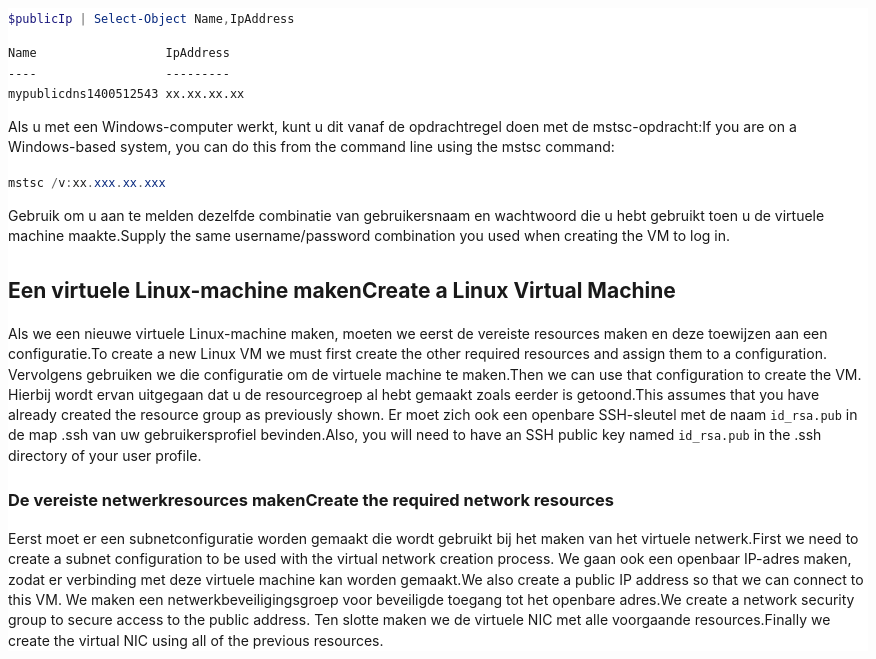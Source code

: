 ```powershell
$publicIp | Select-Object Name,IpAddress
```

```Output
Name                  IpAddress
----                  ---------
mypublicdns1400512543 xx.xx.xx.xx
```

<span data-ttu-id="73c24-152">Als u met een Windows-computer werkt, kunt u dit vanaf de opdrachtregel doen met de mstsc-opdracht:</span><span class="sxs-lookup"><span data-stu-id="73c24-152">If you are on a Windows-based system, you can do this from the command line using the mstsc command:</span></span>

```powershell
mstsc /v:xx.xxx.xx.xxx
```

<span data-ttu-id="73c24-153">Gebruik om u aan te melden dezelfde combinatie van gebruikersnaam en wachtwoord die u hebt gebruikt toen u de virtuele machine maakte.</span><span class="sxs-lookup"><span data-stu-id="73c24-153">Supply the same username/password combination you used when creating the VM to log in.</span></span>

## <a name="create-a-linux-virtual-machine"></a><span data-ttu-id="73c24-154">Een virtuele Linux-machine maken</span><span class="sxs-lookup"><span data-stu-id="73c24-154">Create a Linux Virtual Machine</span></span>

<span data-ttu-id="73c24-155">Als we een nieuwe virtuele Linux-machine maken, moeten we eerst de vereiste resources maken en deze toewijzen aan een configuratie.</span><span class="sxs-lookup"><span data-stu-id="73c24-155">To create a new Linux VM we must first create the other required resources and assign them to a configuration.</span></span> <span data-ttu-id="73c24-156">Vervolgens gebruiken we die configuratie om de virtuele machine te maken.</span><span class="sxs-lookup"><span data-stu-id="73c24-156">Then we can use that configuration to create the VM.</span></span> <span data-ttu-id="73c24-157">Hierbij wordt ervan uitgegaan dat u de resourcegroep al hebt gemaakt zoals eerder is getoond.</span><span class="sxs-lookup"><span data-stu-id="73c24-157">This assumes that you have already created the resource group as previously shown.</span></span> <span data-ttu-id="73c24-158">Er moet zich ook een openbare SSH-sleutel met de naam `id_rsa.pub` in de map .ssh van uw gebruikersprofiel bevinden.</span><span class="sxs-lookup"><span data-stu-id="73c24-158">Also, you will need to have an SSH public key named `id_rsa.pub` in the .ssh directory of your user profile.</span></span>

### <a name="create-the-required-network-resources"></a><span data-ttu-id="73c24-159">De vereiste netwerkresources maken</span><span class="sxs-lookup"><span data-stu-id="73c24-159">Create the required network resources</span></span>

<span data-ttu-id="73c24-160">Eerst moet er een subnetconfiguratie worden gemaakt die wordt gebruikt bij het maken van het virtuele netwerk.</span><span class="sxs-lookup"><span data-stu-id="73c24-160">First we need to create a subnet configuration to be used with the virtual network creation process.</span></span> <span data-ttu-id="73c24-161">We gaan ook een openbaar IP-adres maken, zodat er verbinding met deze virtuele machine kan worden gemaakt.</span><span class="sxs-lookup"><span data-stu-id="73c24-161">We also create a public IP address so that we can connect to this VM.</span></span> <span data-ttu-id="73c24-162">We maken een netwerkbeveiligingsgroep voor beveiligde toegang tot het openbare adres.</span><span class="sxs-lookup"><span data-stu-id="73c24-162">We create a network security group to secure access to the public address.</span></span> <span data-ttu-id="73c24-163">Ten slotte maken we de virtuele NIC met alle voorgaande resources.</span><span class="sxs-lookup"><span data-stu-id="73c24-163">Finally we create the virtual NIC using all of the previous resources.</span></span>
